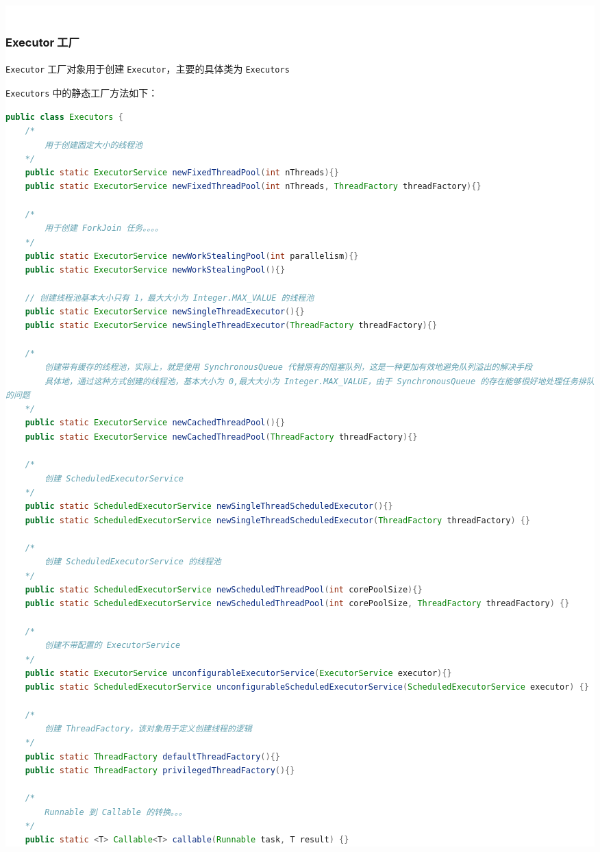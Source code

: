 
<br />

### Executor 工厂

`Executor` 工厂对象用于创建 `Executor`，主要的具体类为 `Executors`

`Executors` 中的静态工厂方法如下：

```java
public class Executors {
    /*
    	用于创建固定大小的线程池
    */
    public static ExecutorService newFixedThreadPool(int nThreads){}
    public static ExecutorService newFixedThreadPool(int nThreads, ThreadFactory threadFactory){}
    
    /*
    	用于创建 ForkJoin 任务。。。。
    */
    public static ExecutorService newWorkStealingPool(int parallelism){}
    public static ExecutorService newWorkStealingPool(){}
    
    // 创建线程池基本大小只有 1，最大大小为 Integer.MAX_VALUE 的线程池
    public static ExecutorService newSingleThreadExecutor(){}
    public static ExecutorService newSingleThreadExecutor(ThreadFactory threadFactory){}
    
    /*
    	创建带有缓存的线程池，实际上，就是使用 SynchronousQueue 代替原有的阻塞队列，这是一种更加有效地避免队列溢出的解决手段
    	具体地，通过这种方式创建的线程池，基本大小为 0,最大大小为 Integer.MAX_VALUE，由于 SynchronousQueue 的存在能够很好地处理任务排队的问题
    */
    public static ExecutorService newCachedThreadPool(){}
    public static ExecutorService newCachedThreadPool(ThreadFactory threadFactory){}
    
    /*
    	创建 ScheduledExecutorService
    */
    public static ScheduledExecutorService newSingleThreadScheduledExecutor(){}
    public static ScheduledExecutorService newSingleThreadScheduledExecutor(ThreadFactory threadFactory) {}
    
    /*
    	创建 ScheduledExecutorService 的线程池
    */
    public static ScheduledExecutorService newScheduledThreadPool(int corePoolSize){}
    public static ScheduledExecutorService newScheduledThreadPool(int corePoolSize, ThreadFactory threadFactory) {}
    
    /*
    	创建不带配置的 ExecutorService
    */
    public static ExecutorService unconfigurableExecutorService(ExecutorService executor){}
    public static ScheduledExecutorService unconfigurableScheduledExecutorService(ScheduledExecutorService executor) {}
   
    /*
    	创建 ThreadFactory，该对象用于定义创建线程的逻辑
    */
    public static ThreadFactory defaultThreadFactory(){}
    public static ThreadFactory privilegedThreadFactory(){}
    
    /*
    	Runnable 到 Callable 的转换。。。
    */
    public static <T> Callable<T> callable(Runnable task, T result) {}
```